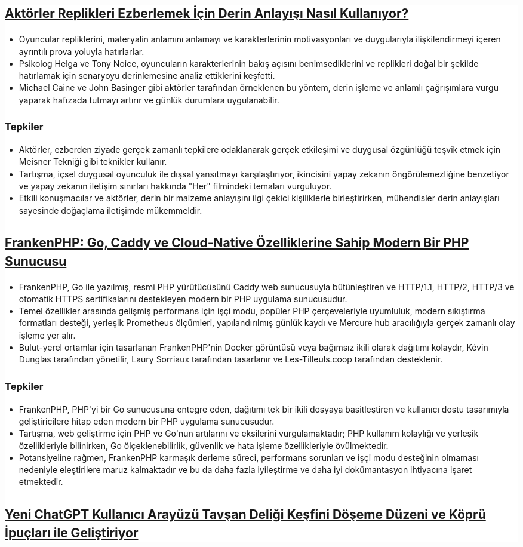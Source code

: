## [Aktörler Replikleri Ezberlemek İçin Derin Anlayışı Nasıl Kullanıyor?](https://thereader.mitpress.mit.edu/how-actors-remember-their-lines/)

- Oyuncular repliklerini, materyalin anlamını anlamayı ve karakterlerinin motivasyonları ve duygularıyla ilişkilendirmeyi içeren ayrıntılı prova yoluyla hatırlarlar.
- Psikolog Helga ve Tony Noice, oyuncuların karakterlerinin bakış açısını benimsediklerini ve replikleri doğal bir şekilde hatırlamak için senaryoyu derinlemesine analiz ettiklerini keşfetti.
- Michael Caine ve John Basinger gibi aktörler tarafından örneklenen bu yöntem, derin işleme ve anlamlı çağrışımlara vurgu yaparak hafızada tutmayı artırır ve günlük durumlara uygulanabilir.

### [Tepkiler](https://news.ycombinator.com/item?id=40520334)

- Aktörler, ezberden ziyade gerçek zamanlı tepkilere odaklanarak gerçek etkileşimi ve duygusal özgünlüğü teşvik etmek için Meisner Tekniği gibi teknikler kullanır.
- Tartışma, içsel duygusal oyunculuk ile dışsal yansıtmayı karşılaştırıyor, ikincisini yapay zekanın öngörülemezliğine benzetiyor ve yapay zekanın iletişim sınırları hakkında "Her" filmindeki temaları vurguluyor.
- Etkili konuşmacılar ve aktörler, derin bir malzeme anlayışını ilgi çekici kişiliklerle birleştirirken, mühendisler derin anlayışları sayesinde doğaçlama iletişimde mükemmeldir.

## [FrankenPHP: Go, Caddy ve Cloud-Native Özelliklerine Sahip Modern Bir PHP Sunucusu](https://frankenphp.dev/)

- FrankenPHP, Go ile yazılmış, resmi PHP yürütücüsünü Caddy web sunucusuyla bütünleştiren ve HTTP/1.1, HTTP/2, HTTP/3 ve otomatik HTTPS sertifikalarını destekleyen modern bir PHP uygulama sunucusudur.
- Temel özellikler arasında gelişmiş performans için işçi modu, popüler PHP çerçeveleriyle uyumluluk, modern sıkıştırma formatları desteği, yerleşik Prometheus ölçümleri, yapılandırılmış günlük kaydı ve Mercure hub aracılığıyla gerçek zamanlı olay işleme yer alır.
- Bulut-yerel ortamlar için tasarlanan FrankenPHP'nin Docker görüntüsü veya bağımsız ikili olarak dağıtımı kolaydır, Kévin Dunglas tarafından yönetilir, Laury Sorriaux tarafından tasarlanır ve Les-Tilleuls.coop tarafından desteklenir.

### [Tepkiler](https://news.ycombinator.com/item?id=40519722)

- FrankenPHP, PHP'yi bir Go sunucusuna entegre eden, dağıtımı tek bir ikili dosyaya basitleştiren ve kullanıcı dostu tasarımıyla geliştiricilere hitap eden modern bir PHP uygulama sunucusudur.
- Tartışma, web geliştirme için PHP ve Go'nun artılarını ve eksilerini vurgulamaktadır; PHP kullanım kolaylığı ve yerleşik özellikleriyle bilinirken, Go ölçeklenebilirlik, güvenlik ve hata işleme özellikleriyle övülmektedir.
- Potansiyeline rağmen, FrankenPHP karmaşık derleme süreci, performans sorunları ve işçi modu desteğinin olmaması nedeniyle eleştirilere maruz kalmaktadır ve bu da daha fazla iyileştirme ve daha iyi dokümantasyon ihtiyacına işaret etmektedir.

## [Yeni ChatGPT Kullanıcı Arayüzü Tavşan Deliği Keşfini Döşeme Düzeni ve Köprü İpuçları ile Geliştiriyor](https://delve.a9.io/)
